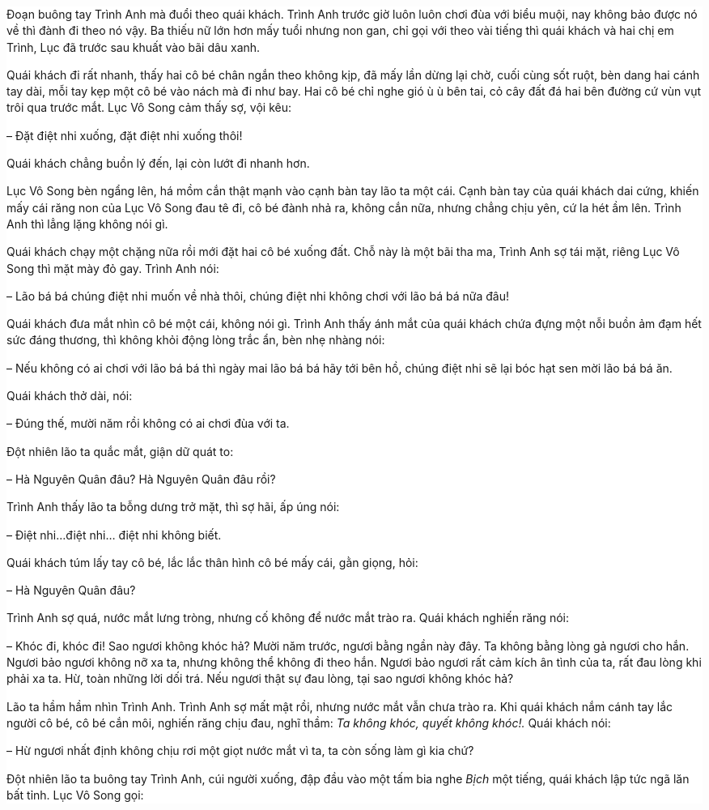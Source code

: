 Đoạn buông tay Trình Anh mà đuổi theo quái khách. Trình Anh trước giờ luôn luôn chơi đùa với biểu muội, nay không bảo được nó về thì đành đi theo nó vậy. Ba thiếu nữ lớn hơn mấy tuổi nhưng non gan, chỉ gọi với theo vài tiếng thì quái khách và hai chị em Trình, Lục đã trước sau khuất vào bãi dâu xanh.

Quái khách đi rất nhanh, thấy hai cô bé chân ngắn theo không kịp, đã mấy lần dừng lại chờ, cuối cùng sốt ruột, bèn dang hai cánh tay dài, mỗi tay kẹp một cô bé vào nách mà đi như bay. Hai cô bé chỉ nghe gió ù ù bên tai, cỏ cây đất đá hai bên đường cứ vùn vụt trôi qua trước mắt. Lục Vô Song cảm thấy sợ, vội kêu:

– Đặt điệt nhi xuống, đặt điệt nhi xuống thôi!

Quái khách chẳng buồn lý đến, lại còn lướt đi nhanh hơn.

Lục Vô Song bèn ngẩng lên, há mồm cắn thật mạnh vào cạnh bàn tay lão ta một cái. Cạnh bàn tay của quái khách dai cứng, khiến mấy cái răng non của Lục Vô Song đau tê đi, cô bé đành nhả ra, không cắn nữa, nhưng chẳng chịu yên, cứ la hét ầm lên. Trình Anh thì lẳng lặng không nói gì.

Quái khách chạy một chặng nữa rồi mới đặt hai cô bé xuống đất. Chỗ này là một bãi tha ma, Trình Anh sợ tái mặt, riêng Lục Vô Song thì mặt mày đỏ gay. Trình Anh nói:

– Lão bá bá chúng điệt nhi muốn về nhà thôi, chúng điệt nhi không chơi với lão bá bá nữa đâu!

Quái khách đưa mắt nhìn cô bé một cái, không nói gì. Trình Anh thấy ánh mắt của quái khách chứa đựng một nỗi buồn ảm đạm hết sức đáng thương, thì không khỏi động lòng trắc ẩn, bèn nhẹ nhàng nói:

– Nếu không có ai chơi với lão bá bá thì ngày mai lão bá bá hãy tới bên hồ, chúng điệt nhi sẽ lại bóc hạt sen mời lão bá bá ăn.

Quái khách thở dài, nói:

– Đúng thế, mười năm rồi không có ai chơi đùa với ta.

Đột nhiên lão ta quắc mắt, giận dữ quát to:

– Hà Nguyên Quân đâu? Hà Nguyên Quân đâu rồi?

Trình Anh thấy lão ta bỗng dưng trở mặt, thì sợ hãi, ấp úng nói:

– Điệt nhi…điệt nhi… điệt nhi không biết.

Quái khách túm lấy tay cô bé, lắc lắc thân hình cô bé mấy cái, gằn giọng, hỏi:

– Hà Nguyên Quân đâu?

Trình Anh sợ quá, nước mắt lưng tròng, nhưng cố không để nước mắt trào ra. Quái khách nghiến răng nói:

– Khóc đi, khóc đi! Sao ngươi không khóc hả? Mười năm trước, ngươi bằng ngần này đây. Ta không bằng lòng gả ngươi cho hắn. Ngươi bảo ngươi không nỡ xa ta, nhưng không thể không đi theo hắn. Ngươi bảo ngươi rất cảm kích ân tình của ta, rất đau lòng khi phải xa ta. Hừ, toàn những lời dối trá. Nếu ngươi thật sự đau lòng, tại sao ngươi không khóc hả?

Lão ta hầm hầm nhìn Trình Anh. Trình Anh sợ mất mật rồi, nhưng nước mắt vẫn chưa trào ra. Khi quái khách nắm cánh tay lắc người cô bé, cô bé cắn môi, nghiến răng chịu đau, nghĩ thầm: _Ta không khóc, quyết không khóc!._ Quái khách nói:

– Hừ ngươi nhất định không chịu rơi một giọt nước mắt vì ta, ta còn sống làm gì kia chứ?

Đột nhiên lão ta buông tay Trình Anh, cúi người xuống, đập đầu vào một tấm bia nghe _Bịch_ một tiếng, quái khách lập tức ngã lăn bất tỉnh. Lục Vô Song gọi:

